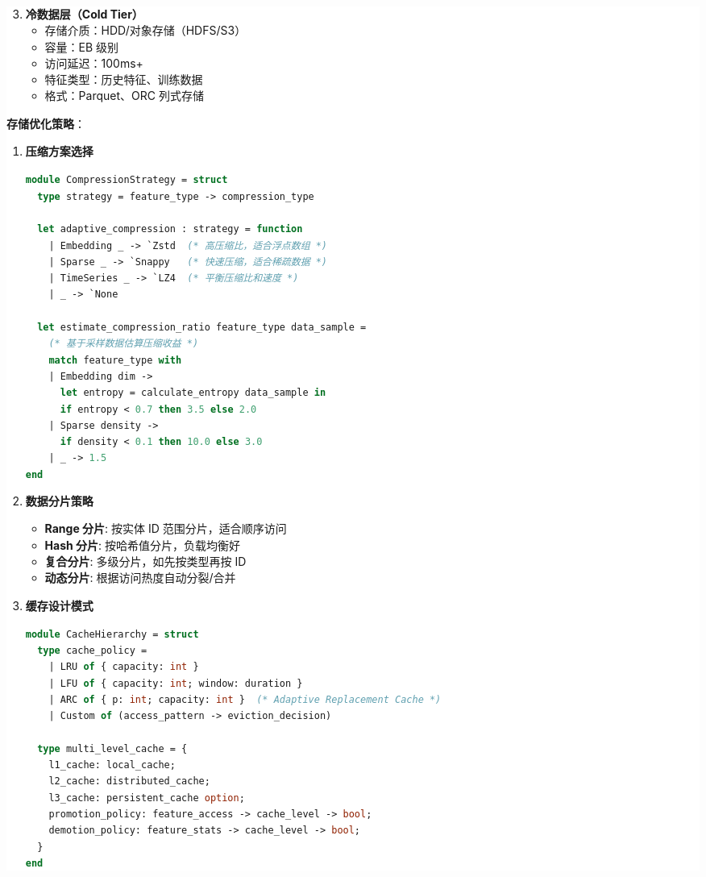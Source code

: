 3. **冷数据层（Cold Tier）**
   - 存储介质：HDD/对象存储（HDFS/S3）
   - 容量：EB 级别
   - 访问延迟：100ms+
   - 特征类型：历史特征、训练数据
   - 格式：Parquet、ORC 列式存储

**存储优化策略**：

1. **压缩方案选择**
   ```ocaml
   module CompressionStrategy = struct
     type strategy = feature_type -> compression_type
     
     let adaptive_compression : strategy = function
       | Embedding _ -> `Zstd  (* 高压缩比，适合浮点数组 *)
       | Sparse _ -> `Snappy   (* 快速压缩，适合稀疏数据 *)
       | TimeSeries _ -> `LZ4  (* 平衡压缩比和速度 *)
       | _ -> `None
       
     let estimate_compression_ratio feature_type data_sample =
       (* 基于采样数据估算压缩收益 *)
       match feature_type with
       | Embedding dim -> 
         let entropy = calculate_entropy data_sample in
         if entropy < 0.7 then 3.5 else 2.0
       | Sparse density ->
         if density < 0.1 then 10.0 else 3.0
       | _ -> 1.5
   end
   ```

2. **数据分片策略**
   - **Range 分片**: 按实体 ID 范围分片，适合顺序访问
   - **Hash 分片**: 按哈希值分片，负载均衡好
   - **复合分片**: 多级分片，如先按类型再按 ID
   - **动态分片**: 根据访问热度自动分裂/合并

3. **缓存设计模式**
   ```ocaml
   module CacheHierarchy = struct
     type cache_policy = 
       | LRU of { capacity: int }
       | LFU of { capacity: int; window: duration }
       | ARC of { p: int; capacity: int }  (* Adaptive Replacement Cache *)
       | Custom of (access_pattern -> eviction_decision)
     
     type multi_level_cache = {
       l1_cache: local_cache;
       l2_cache: distributed_cache;
       l3_cache: persistent_cache option;
       promotion_policy: feature_access -> cache_level -> bool;
       demotion_policy: feature_stats -> cache_level -> bool;
     }
   end
   ```
